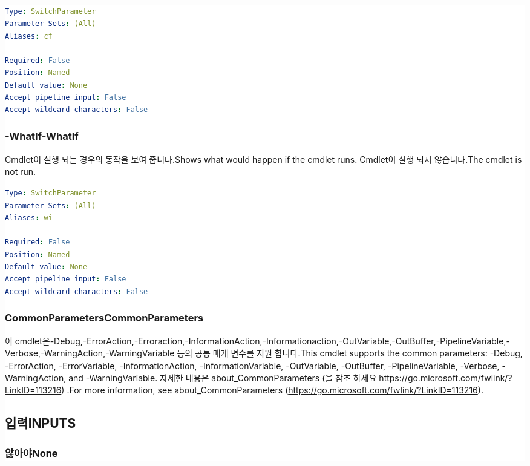 ```yaml
Type: SwitchParameter
Parameter Sets: (All)
Aliases: cf

Required: False
Position: Named
Default value: None
Accept pipeline input: False
Accept wildcard characters: False
```

### <span data-ttu-id="2be00-162">-WhatIf</span><span class="sxs-lookup"><span data-stu-id="2be00-162">-WhatIf</span></span>
<span data-ttu-id="2be00-163">Cmdlet이 실행 되는 경우의 동작을 보여 줍니다.</span><span class="sxs-lookup"><span data-stu-id="2be00-163">Shows what would happen if the cmdlet runs.</span></span>
<span data-ttu-id="2be00-164">Cmdlet이 실행 되지 않습니다.</span><span class="sxs-lookup"><span data-stu-id="2be00-164">The cmdlet is not run.</span></span>

```yaml
Type: SwitchParameter
Parameter Sets: (All)
Aliases: wi

Required: False
Position: Named
Default value: None
Accept pipeline input: False
Accept wildcard characters: False
```

### <span data-ttu-id="2be00-165">CommonParameters</span><span class="sxs-lookup"><span data-stu-id="2be00-165">CommonParameters</span></span>
<span data-ttu-id="2be00-166">이 cmdlet은-Debug,-ErrorAction,-Erroraction,-InformationAction,-Informationaction,-OutVariable,-OutBuffer,-PipelineVariable,-Verbose,-WarningAction,-WarningVariable 등의 공통 매개 변수를 지원 합니다.</span><span class="sxs-lookup"><span data-stu-id="2be00-166">This cmdlet supports the common parameters: -Debug, -ErrorAction, -ErrorVariable, -InformationAction, -InformationVariable, -OutVariable, -OutBuffer, -PipelineVariable, -Verbose, -WarningAction, and -WarningVariable.</span></span> <span data-ttu-id="2be00-167">자세한 내용은 about_CommonParameters (을 참조 하세요 https://go.microsoft.com/fwlink/?LinkID=113216) .</span><span class="sxs-lookup"><span data-stu-id="2be00-167">For more information, see about_CommonParameters (https://go.microsoft.com/fwlink/?LinkID=113216).</span></span>

## <span data-ttu-id="2be00-168">입력</span><span class="sxs-lookup"><span data-stu-id="2be00-168">INPUTS</span></span>

### <span data-ttu-id="2be00-169">않아야</span><span class="sxs-lookup"><span data-stu-id="2be00-169">None</span></span>
